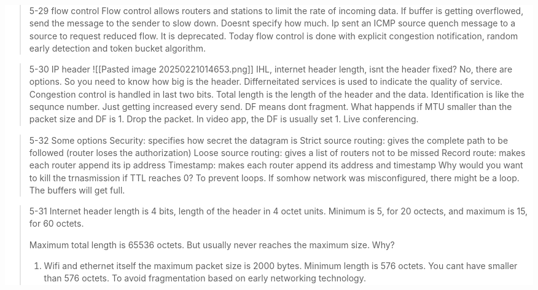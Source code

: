 > 5-29 flow control
> Flow control allows routers and stations to limit the rate of incoming data. If buffer is getting overflowed, send the message to the sender to slow down. Doesnt specify how much. Ip sent an ICMP source quench message to a source to request reduced flow. It is deprecated. Today flow control is done with explicit congestion notification, random early detection and token bucket algorithm. 

> 5-30 IP header
> ![[Pasted image 20250221014653.png]]
> IHL, internet header length, isnt the header fixed? No, there are options. So you need to know how big is the header. Differneitated services is used to indicate the quality of service. Congestion control is handled in last two bits. Total length is the length of the header and the data. Identification is like the sequnce number. Just getting increased every send. DF means dont fragment. What happends if MTU smaller than the packet size and DF is 1. Drop the packet. In video app, the DF is usually set 1. Live conferencing. 

> 5-32 Some options
> Security: specifies how secret the datagram is
> Strict source routing: gives the complete path to be followed (router loses the authorization)
> Loose source routing: gives a list of routers not to be missed
> Record route: makes each router append its ip address
> Timestamp: makes each router append its address and timestamp
> Why would you want to kill the trnasmission if TTL reaches 0? To prevent loops. If somhow network was misconfigured, there might be a loop. The buffers will get full. 

> 5-31 
> Internet header length is 4 bits, length of the header in 4 octet units. Minimum is 5, for 20 octects, and maximum is 15, for 60 octets. 
> 
> Maximum total length is 65536 octets. But usually never reaches the maximum size. Why? 
> 1. Wifi and ethernet itself the maximum packet size is 2000 bytes. 
> Minimum length is 576 octets. You cant have smaller than 576 octets. To avoid fragmentation based on early networking technology. 
> 